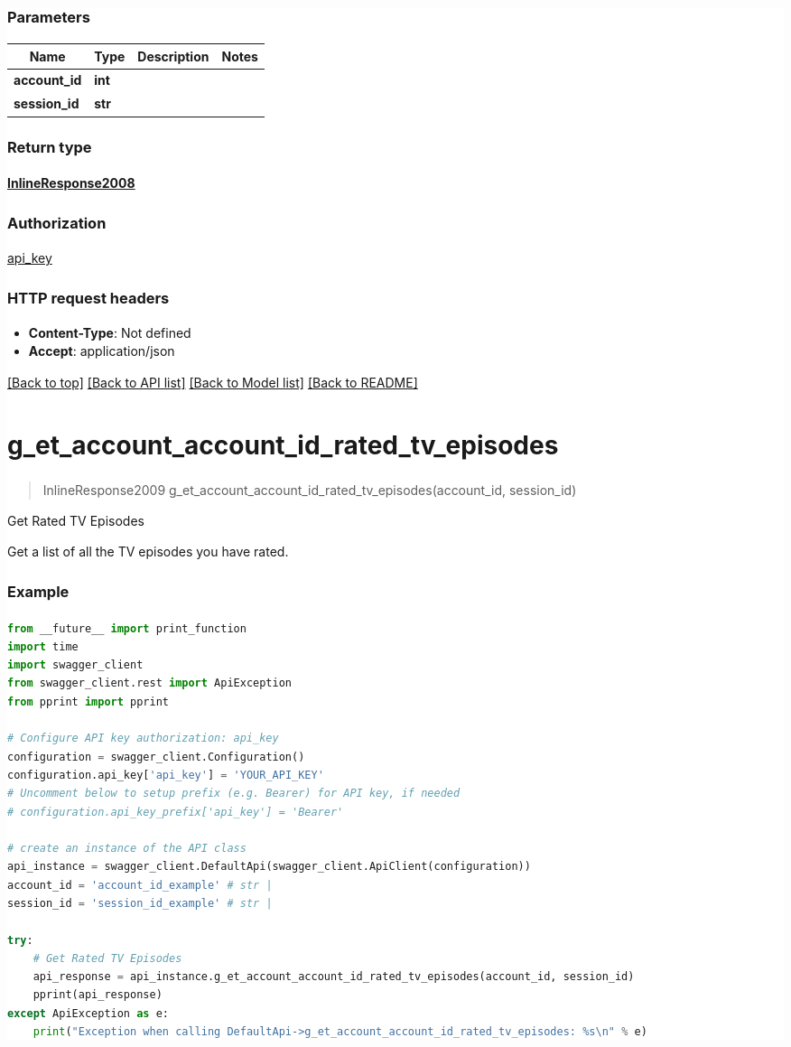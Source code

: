 ### Parameters

Name | Type | Description  | Notes
------------- | ------------- | ------------- | -------------
 **account_id** | **int**|  | 
 **session_id** | **str**|  | 

### Return type

[**InlineResponse2008**](InlineResponse2008.md)

### Authorization

[api_key](../README.md#api_key)

### HTTP request headers

 - **Content-Type**: Not defined
 - **Accept**: application/json

[[Back to top]](#) [[Back to API list]](../README.md#documentation-for-api-endpoints) [[Back to Model list]](../README.md#documentation-for-models) [[Back to README]](../README.md)

# **g_et_account_account_id_rated_tv_episodes**
> InlineResponse2009 g_et_account_account_id_rated_tv_episodes(account_id, session_id)

Get Rated TV Episodes

Get a list of all the TV episodes you have rated.

### Example
```python
from __future__ import print_function
import time
import swagger_client
from swagger_client.rest import ApiException
from pprint import pprint

# Configure API key authorization: api_key
configuration = swagger_client.Configuration()
configuration.api_key['api_key'] = 'YOUR_API_KEY'
# Uncomment below to setup prefix (e.g. Bearer) for API key, if needed
# configuration.api_key_prefix['api_key'] = 'Bearer'

# create an instance of the API class
api_instance = swagger_client.DefaultApi(swagger_client.ApiClient(configuration))
account_id = 'account_id_example' # str | 
session_id = 'session_id_example' # str | 

try:
    # Get Rated TV Episodes
    api_response = api_instance.g_et_account_account_id_rated_tv_episodes(account_id, session_id)
    pprint(api_response)
except ApiException as e:
    print("Exception when calling DefaultApi->g_et_account_account_id_rated_tv_episodes: %s\n" % e)
```

